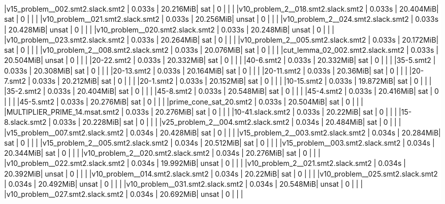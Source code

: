 |v15_problem__002.smt2.slack.smt2                             |    0.033s | 20.216MiB| sat | 0 |  |  |
|v10_problem_2__018.smt2.slack.smt2                           |    0.033s | 20.404MiB| sat | 0 |  |  |
|v10_problem__021.smt2.slack.smt2                             |    0.033s | 20.256MiB| unsat | 0 |  |  |
|v10_problem_2__024.smt2.slack.smt2                           |    0.033s | 20.428MiB| unsat | 0 |  |  |
|v10_problem__020.smt2.slack.smt2                             |    0.033s | 20.248MiB| unsat | 0 |  |  |
|v10_problem__023.smt2.slack.smt2                             |    0.033s | 20.264MiB| sat | 0 |  |  |
|v10_problem_2__005.smt2.slack.smt2                           |    0.033s | 20.172MiB| sat | 0 |  |  |
|v10_problem_2__008.smt2.slack.smt2                           |    0.033s | 20.076MiB| sat | 0 |  |  |
|cut_lemma_02_002.smt2.slack.smt2                             |    0.033s | 20.504MiB| unsat | 0 |  |  |
|20-22.smt2                                                   |    0.033s | 20.332MiB| sat | 0 |  |  |
|40-6.smt2                                                    |    0.033s | 20.332MiB| sat | 0 |  |  |
|35-5.smt2                                                    |    0.033s | 20.308MiB| sat | 0 |  |  |
|20-13.smt2                                                   |    0.033s | 20.164MiB| sat | 0 |  |  |
|20-11.smt2                                                   |    0.033s | 20.36MiB| sat | 0 |  |  |
|20-7.smt2                                                    |    0.033s | 20.212MiB| sat | 0 |  |  |
|20-1.smt2                                                    |    0.033s | 20.152MiB| sat | 0 |  |  |
|10-15.smt2                                                   |    0.033s | 19.872MiB| sat | 0 |  |  |
|35-2.smt2                                                    |    0.033s | 20.404MiB| sat | 0 |  |  |
|45-8.smt2                                                    |    0.033s | 20.548MiB| sat | 0 |  |  |
|45-4.smt2                                                    |    0.033s | 20.416MiB| sat | 0 |  |  |
|45-5.smt2                                                    |    0.033s | 20.276MiB| sat | 0 |  |  |
|prime_cone_sat_20.smt2                                       |    0.033s | 20.504MiB| sat | 0 |  |  |
|MULTIPLIER_PRIME_14.msat.smt2                                |    0.033s | 20.276MiB| sat | 0 |  |  |
|10-41.slack.smt2                                             |    0.033s | 20.22MiB| sat | 0 |  |  |
|15-8.slack.smt2                                              |    0.033s | 20.228MiB| sat | 0 |  |  |
|v25_problem_2__004.smt2.slack.smt2                           |    0.034s | 20.484MiB| sat | 0 |  |  |
|v15_problem__007.smt2.slack.smt2                             |    0.034s | 20.428MiB| sat | 0 |  |  |
|v15_problem_2__003.smt2.slack.smt2                           |    0.034s | 20.284MiB| sat | 0 |  |  |
|v15_problem_2__005.smt2.slack.smt2                           |    0.034s | 20.512MiB| sat | 0 |  |  |
|v15_problem__003.smt2.slack.smt2                             |    0.034s | 20.344MiB| sat | 0 |  |  |
|v10_problem_2__020.smt2.slack.smt2                           |    0.034s | 20.276MiB| sat | 0 |  |  |
|v10_problem__022.smt2.slack.smt2                             |    0.034s | 19.992MiB| unsat | 0 |  |  |
|v10_problem_2__021.smt2.slack.smt2                           |    0.034s | 20.392MiB| unsat | 0 |  |  |
|v10_problem__014.smt2.slack.smt2                             |    0.034s | 20.22MiB| sat | 0 |  |  |
|v10_problem__025.smt2.slack.smt2                             |    0.034s | 20.492MiB| unsat | 0 |  |  |
|v10_problem__031.smt2.slack.smt2                             |    0.034s | 20.548MiB| unsat | 0 |  |  |
|v10_problem__027.smt2.slack.smt2                             |    0.034s | 20.692MiB| unsat | 0 |  |  |